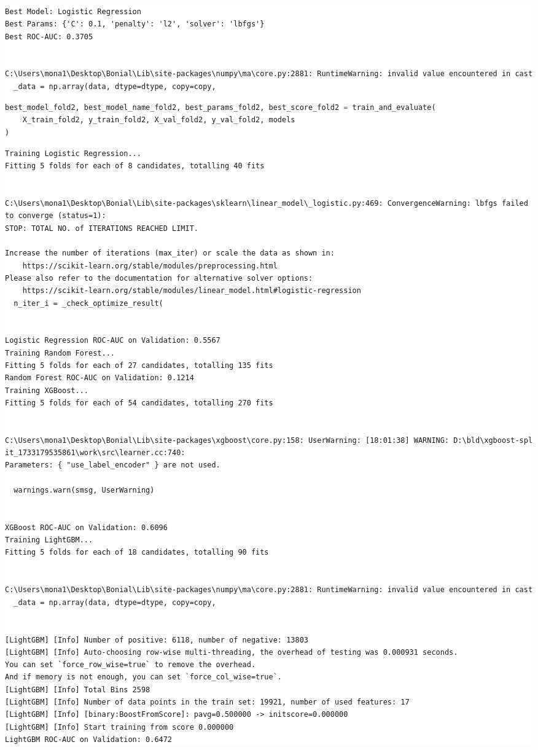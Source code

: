     Best Model: Logistic Regression
    Best Params: {'C': 0.1, 'penalty': 'l2', 'solver': 'lbfgs'}
    Best ROC-AUC: 0.3705
    

    C:\Users\mona1\Desktop\Bonial\Lib\site-packages\numpy\ma\core.py:2881: RuntimeWarning: invalid value encountered in cast
      _data = np.array(data, dtype=dtype, copy=copy,
    


```python
best_model_fold2, best_model_name_fold2, best_params_fold2, best_score_fold2 = train_and_evaluate(
    X_train_fold2, y_train_fold2, X_val_fold2, y_val_fold2, models
)
```

    Training Logistic Regression...
    Fitting 5 folds for each of 8 candidates, totalling 40 fits
    

    C:\Users\mona1\Desktop\Bonial\Lib\site-packages\sklearn\linear_model\_logistic.py:469: ConvergenceWarning: lbfgs failed to converge (status=1):
    STOP: TOTAL NO. of ITERATIONS REACHED LIMIT.
    
    Increase the number of iterations (max_iter) or scale the data as shown in:
        https://scikit-learn.org/stable/modules/preprocessing.html
    Please also refer to the documentation for alternative solver options:
        https://scikit-learn.org/stable/modules/linear_model.html#logistic-regression
      n_iter_i = _check_optimize_result(
    

    Logistic Regression ROC-AUC on Validation: 0.5567
    Training Random Forest...
    Fitting 5 folds for each of 27 candidates, totalling 135 fits
    Random Forest ROC-AUC on Validation: 0.1214
    Training XGBoost...
    Fitting 5 folds for each of 54 candidates, totalling 270 fits
    

    C:\Users\mona1\Desktop\Bonial\Lib\site-packages\xgboost\core.py:158: UserWarning: [18:01:38] WARNING: D:\bld\xgboost-split_1733179535861\work\src\learner.cc:740: 
    Parameters: { "use_label_encoder" } are not used.
    
      warnings.warn(smsg, UserWarning)
    

    XGBoost ROC-AUC on Validation: 0.6096
    Training LightGBM...
    Fitting 5 folds for each of 18 candidates, totalling 90 fits
    

    C:\Users\mona1\Desktop\Bonial\Lib\site-packages\numpy\ma\core.py:2881: RuntimeWarning: invalid value encountered in cast
      _data = np.array(data, dtype=dtype, copy=copy,
    

    [LightGBM] [Info] Number of positive: 6118, number of negative: 13803
    [LightGBM] [Info] Auto-choosing row-wise multi-threading, the overhead of testing was 0.000931 seconds.
    You can set `force_row_wise=true` to remove the overhead.
    And if memory is not enough, you can set `force_col_wise=true`.
    [LightGBM] [Info] Total Bins 2598
    [LightGBM] [Info] Number of data points in the train set: 19921, number of used features: 17
    [LightGBM] [Info] [binary:BoostFromScore]: pavg=0.500000 -> initscore=0.000000
    [LightGBM] [Info] Start training from score 0.000000
    LightGBM ROC-AUC on Validation: 0.6472
    